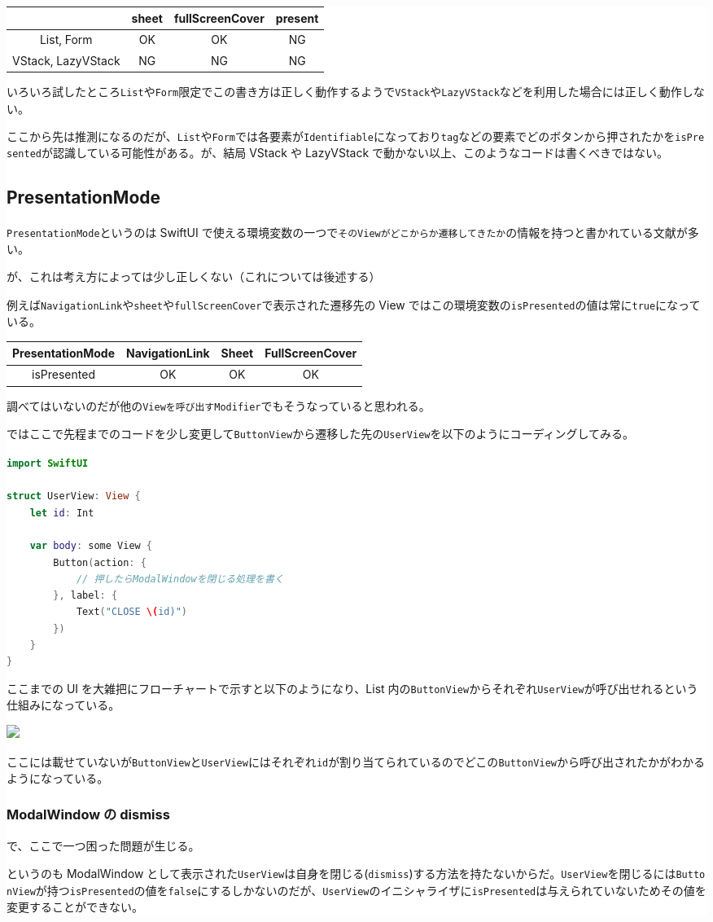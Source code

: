 |                    | sheet | fullScreenCover | present |
| :----------------: | :---: | :-------------: | :-----: |
|     List, Form     |  OK   |       OK        |   NG    |
| VStack, LazyVStack |  NG   |       NG        |   NG    |

いろいろ試したところ`List`や`Form`限定でこの書き方は正しく動作するようで`VStack`や`LazyVStack`などを利用した場合には正しく動作しない。

ここから先は推測になるのだが、`List`や`Form`では各要素が`Identifiable`になっており`tag`などの要素でどのボタンから押されたかを`isPresented`が認識している可能性がある。が、結局 VStack や LazyVStack で動かない以上、このようなコードは書くべきではない。

## PresentationMode

`PresentationMode`というのは SwiftUI で使える環境変数の一つで`そのViewがどこからか遷移してきたか`の情報を持つと書かれている文献が多い。

が、これは考え方によっては少し正しくない（これについては後述する）

例えば`NavigationLink`や`sheet`や`fullScreenCover`で表示された遷移先の View ではこの環境変数の`isPresented`の値は常に`true`になっている。

| PresentationMode | NavigationLink | Sheet | FullScreenCover |
| :--------------: | :------------: | :---: | :-------------: |
|   isPresented    |       OK       |  OK   |       OK        |

調べてはいないのだが他の`Viewを呼び出すModifier`でもそうなっていると思われる。

ではここで先程までのコードを少し変更して`ButtonView`から遷移した先の`UserView`を以下のようにコーディングしてみる。

```swift
import SwiftUI

struct UserView: View {
    let id: Int

    var body: some View {
        Button(action: {
            // 押したらModalWindowを閉じる処理を書く
        }, label: {
            Text("CLOSE \(id)")
        })
    }
}
```

ここまでの UI を大雑把にフローチャートで示すと以下のようになり、List 内の`ButtonView`からそれぞれ`UserView`が呼び出せれるという仕組みになっている。

![](https://pbs.twimg.com/media/E-uuJ3SVEAEHwb2?format=jpg&name=large)

ここには載せていないが`ButtonView`と`UserView`にはそれぞれ`id`が割り当てられているのでどこの`ButtonView`から呼び出されたかがわかるようになっている。

### ModalWindow の dismiss

で、ここで一つ困った問題が生じる。

というのも ModalWindow として表示された`UserView`は自身を閉じる(`dismiss`)する方法を持たないからだ。`UserView`を閉じるには`ButtonView`が持つ`isPresented`の値を`false`にするしかないのだが、`UserView`のイニシャライザに`isPresented`は与えられていないためその値を変更することができない。
